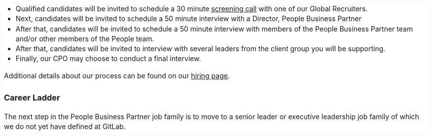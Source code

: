 - Qualified candidates will be invited to schedule a 30 minute [screening call](https://about.gitlab.com/handbook/hiring/interviewing/#screening-call) with one of our Global Recruiters.
- Next, candidates will be invited to schedule a 50 minute interview with a Director, People Business Partner
- After that, candidates will be invited to schedule a 50 minute interview with members of the People Business Partner team and/or other members of the People team.
- After that, candidates will be invited to interview with several leaders from the client group you will be supporting.
- Finally, our CPO may choose to conduct a final interview.

Additional details about our process can be found on our [hiring page](https://about.gitlab.com/handbook/hiring/).

### Career Ladder

The next step in the People Business Partner job family is to move to a senior leader or executive leadership job family of which we do not yet have defined at GitLab.
